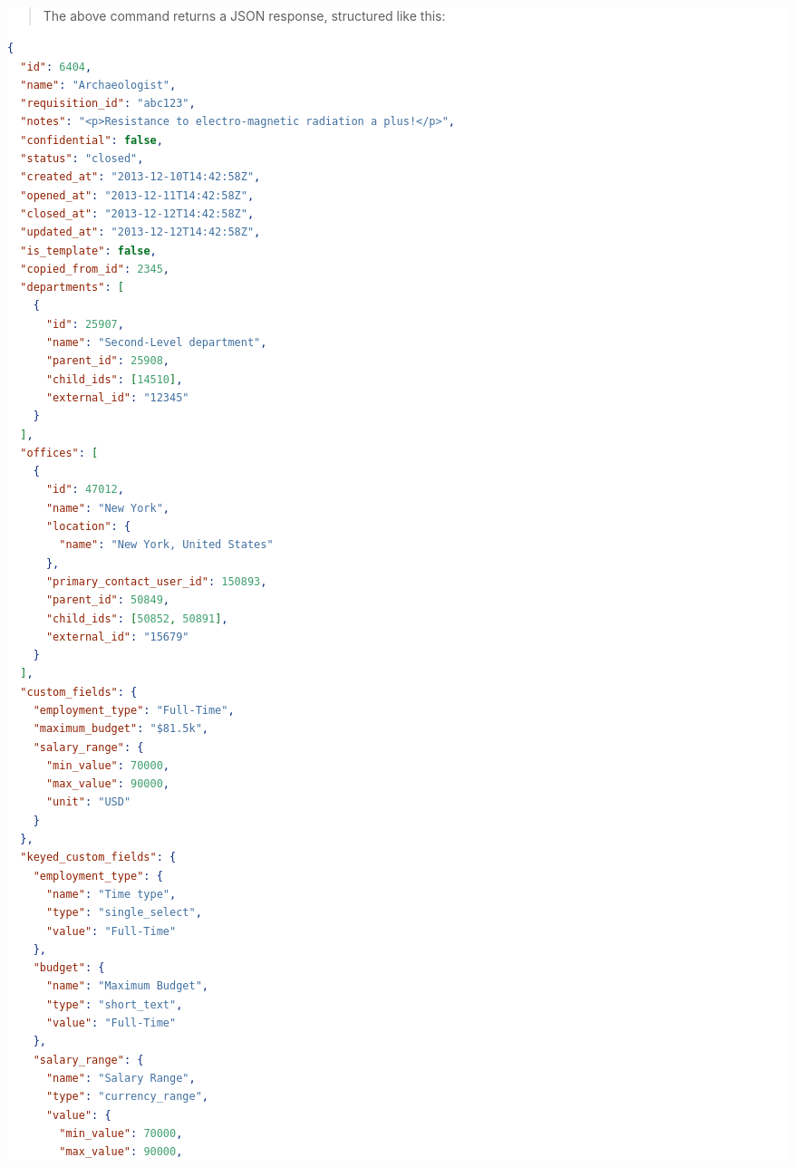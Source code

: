 > The above command returns a JSON response, structured like this:

```json
{
  "id": 6404,
  "name": "Archaeologist",
  "requisition_id": "abc123",
  "notes": "<p>Resistance to electro-magnetic radiation a plus!</p>",
  "confidential": false,
  "status": "closed",
  "created_at": "2013-12-10T14:42:58Z",
  "opened_at": "2013-12-11T14:42:58Z",
  "closed_at": "2013-12-12T14:42:58Z",
  "updated_at": "2013-12-12T14:42:58Z",
  "is_template": false,
  "copied_from_id": 2345,
  "departments": [
    {
      "id": 25907,
      "name": "Second-Level department",
      "parent_id": 25908,
      "child_ids": [14510],
      "external_id": "12345"
    }
  ],
  "offices": [
    {
      "id": 47012,
      "name": "New York",
      "location": {
        "name": "New York, United States"
      },
      "primary_contact_user_id": 150893,
      "parent_id": 50849,
      "child_ids": [50852, 50891],
      "external_id": "15679"
    }
  ],
  "custom_fields": {
    "employment_type": "Full-Time",
    "maximum_budget": "$81.5k",
    "salary_range": {
      "min_value": 70000,
      "max_value": 90000,
      "unit": "USD"
    }
  },
  "keyed_custom_fields": {
    "employment_type": {
      "name": "Time type",
      "type": "single_select",
      "value": "Full-Time"
    },
    "budget": {
      "name": "Maximum Budget",
      "type": "short_text",
      "value": "Full-Time"
    },
    "salary_range": {
      "name": "Salary Range",
      "type": "currency_range",
      "value": {
        "min_value": 70000,
        "max_value": 90000,
```